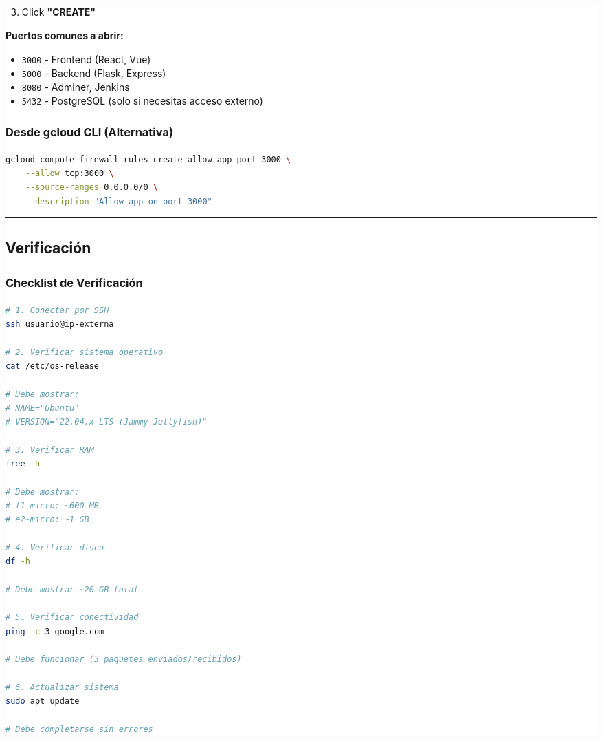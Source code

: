 3. Click **"CREATE"**

**Puertos comunes a abrir:**

- `3000` - Frontend (React, Vue)
- `5000` - Backend (Flask, Express)
- `8080` - Adminer, Jenkins
- `5432` - PostgreSQL (solo si necesitas acceso externo)

### Desde gcloud CLI (Alternativa)

```bash
gcloud compute firewall-rules create allow-app-port-3000 \
    --allow tcp:3000 \
    --source-ranges 0.0.0.0/0 \
    --description "Allow app on port 3000"
```

---

## Verificación

### Checklist de Verificación

```bash
# 1. Conectar por SSH
ssh usuario@ip-externa

# 2. Verificar sistema operativo
cat /etc/os-release

# Debe mostrar:
# NAME="Ubuntu"
# VERSION="22.04.x LTS (Jammy Jellyfish)"

# 3. Verificar RAM
free -h

# Debe mostrar:
# f1-micro: ~600 MB
# e2-micro: ~1 GB

# 4. Verificar disco
df -h

# Debe mostrar ~20 GB total

# 5. Verificar conectividad
ping -c 3 google.com

# Debe funcionar (3 paquetes enviados/recibidos)

# 6. Actualizar sistema
sudo apt update

# Debe completarse sin errores
```
